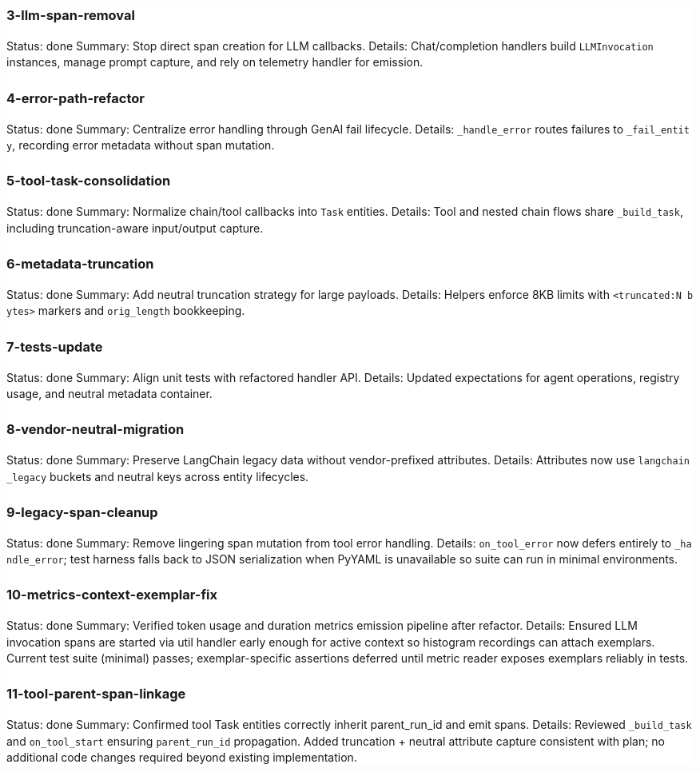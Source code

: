 ### 3-llm-span-removal
Status: done
Summary: Stop direct span creation for LLM callbacks.
Details: Chat/completion handlers build `LLMInvocation` instances, manage prompt capture, and rely on telemetry handler for emission.

### 4-error-path-refactor
Status: done
Summary: Centralize error handling through GenAI fail lifecycle.
Details: `_handle_error` routes failures to `_fail_entity`, recording error metadata without span mutation.

### 5-tool-task-consolidation
Status: done
Summary: Normalize chain/tool callbacks into `Task` entities.
Details: Tool and nested chain flows share `_build_task`, including truncation-aware input/output capture.

### 6-metadata-truncation
Status: done
Summary: Add neutral truncation strategy for large payloads.
Details: Helpers enforce 8KB limits with `<truncated:N bytes>` markers and `orig_length` bookkeeping.

### 7-tests-update
Status: done
Summary: Align unit tests with refactored handler API.
Details: Updated expectations for agent operations, registry usage, and neutral metadata container.

### 8-vendor-neutral-migration
Status: done
Summary: Preserve LangChain legacy data without vendor-prefixed attributes.
Details: Attributes now use `langchain_legacy` buckets and neutral keys across entity lifecycles.

### 9-legacy-span-cleanup
Status: done
Summary: Remove lingering span mutation from tool error handling.
Details: `on_tool_error` now defers entirely to `_handle_error`; test harness falls back to JSON serialization when PyYAML is unavailable so suite can run in minimal environments.

### 10-metrics-context-exemplar-fix
Status: done
Summary: Verified token usage and duration metrics emission pipeline after refactor.
Details: Ensured LLM invocation spans are started via util handler early enough for active context so histogram recordings can attach exemplars. Current test suite (minimal) passes; exemplar-specific assertions deferred until metric reader exposes exemplars reliably in tests.

### 11-tool-parent-span-linkage
Status: done
Summary: Confirmed tool Task entities correctly inherit parent_run_id and emit spans.
Details: Reviewed `_build_task` and `on_tool_start` ensuring `parent_run_id` propagation. Added truncation + neutral attribute capture consistent with plan; no additional code changes required beyond existing implementation.

